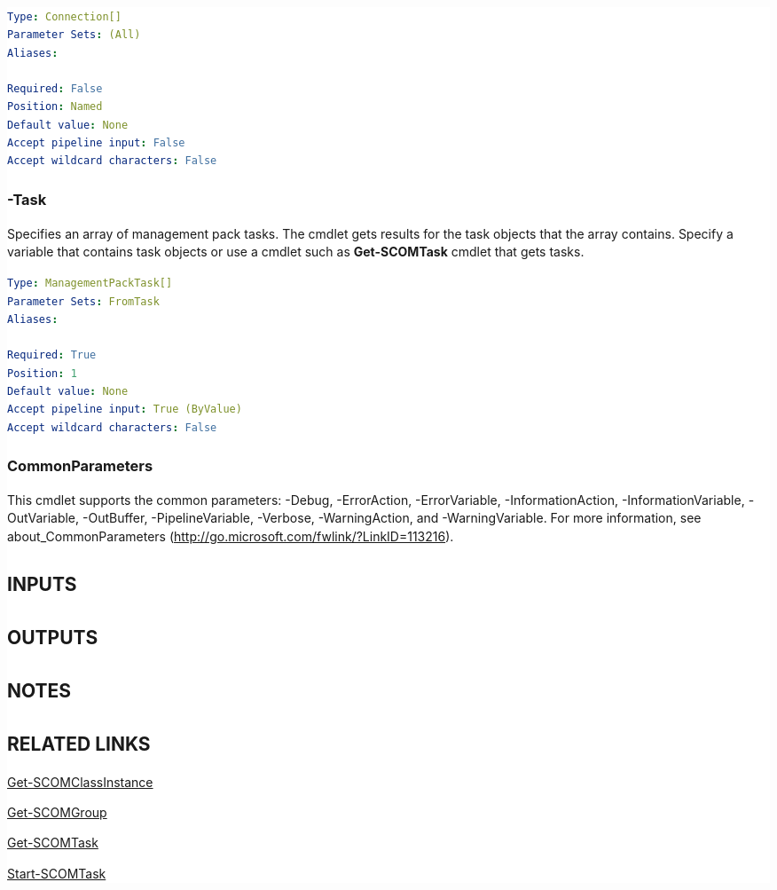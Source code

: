 ```yaml
Type: Connection[]
Parameter Sets: (All)
Aliases: 

Required: False
Position: Named
Default value: None
Accept pipeline input: False
Accept wildcard characters: False
```

### -Task
Specifies an array of management pack tasks.
The cmdlet gets results for the task objects that the array contains.
Specify a variable that contains task objects or use a cmdlet such as **Get-SCOMTask** cmdlet that gets tasks.

```yaml
Type: ManagementPackTask[]
Parameter Sets: FromTask
Aliases: 

Required: True
Position: 1
Default value: None
Accept pipeline input: True (ByValue)
Accept wildcard characters: False
```

### CommonParameters
This cmdlet supports the common parameters: -Debug, -ErrorAction, -ErrorVariable, -InformationAction, -InformationVariable, -OutVariable, -OutBuffer, -PipelineVariable, -Verbose, -WarningAction, and -WarningVariable. For more information, see about_CommonParameters (http://go.microsoft.com/fwlink/?LinkID=113216).

## INPUTS

## OUTPUTS

## NOTES

## RELATED LINKS

[Get-SCOMClassInstance](xref:SystemCenter2016/OperationsManager/v1.0/Get-SCOMClassInstance.md)

[Get-SCOMGroup](xref:SystemCenter2016/OperationsManager/v1.0/Get-SCOMGroup.md)

[Get-SCOMTask](xref:SystemCenter2016/OperationsManager/v1.0/Get-SCOMTask.md)

[Start-SCOMTask](xref:SystemCenter2016/OperationsManager/v1.0/Start-SCOMTask.md)

